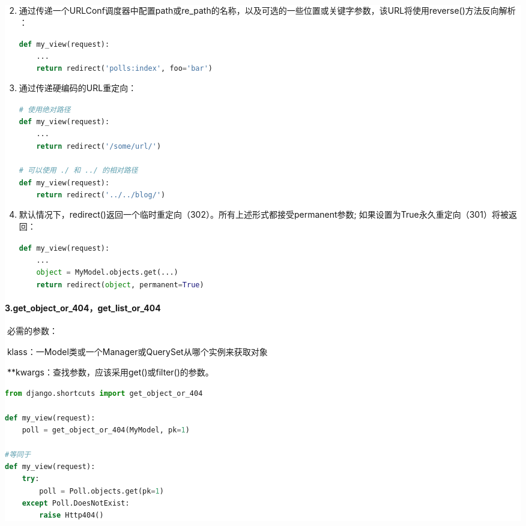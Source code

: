    

2. 通过传递一个URLConf调度器中配置path或re_path的名称，以及可选的一些位置或关键字参数，该URL将使用reverse()方法反向解析 ：

   ```python
   def my_view(request):
       ...
       return redirect('polls:index', foo='bar')
   
   ```

   

3. 通过传递硬编码的URL重定向：

   ```python
   # 使用绝对路径
   def my_view(request):
       ...
       return redirect('/some/url/')
   
   # 可以使用 ./ 和 ../ 的相对路径
   def my_view(request):
       return redirect('../../blog/')
   
   ```

   

4. 默认情况下，redirect()返回一个临时重定向（302）。所有上述形式都接受permanent参数; 如果设置为True永久重定向（301）将被返回：

   ```python
   def my_view(request):
       ...
       object = MyModel.objects.get(...)
       return redirect(object, permanent=True)
   
   ```

   

#### 3.get_object_or_404，get_list_or_404

​	必需的参数：

​		klass：一Model类或一个Manager或QuerySet从哪个实例来获取对象

​		**kwargs：查找参数，应该采用get()或filter()的参数。

```python
from django.shortcuts import get_object_or_404

def my_view(request):
    poll = get_object_or_404(MyModel, pk=1)

#等同于
def my_view(request):
    try:
        poll = Poll.objects.get(pk=1)
    except Poll.DoesNotExist:
        raise Http404()

```
